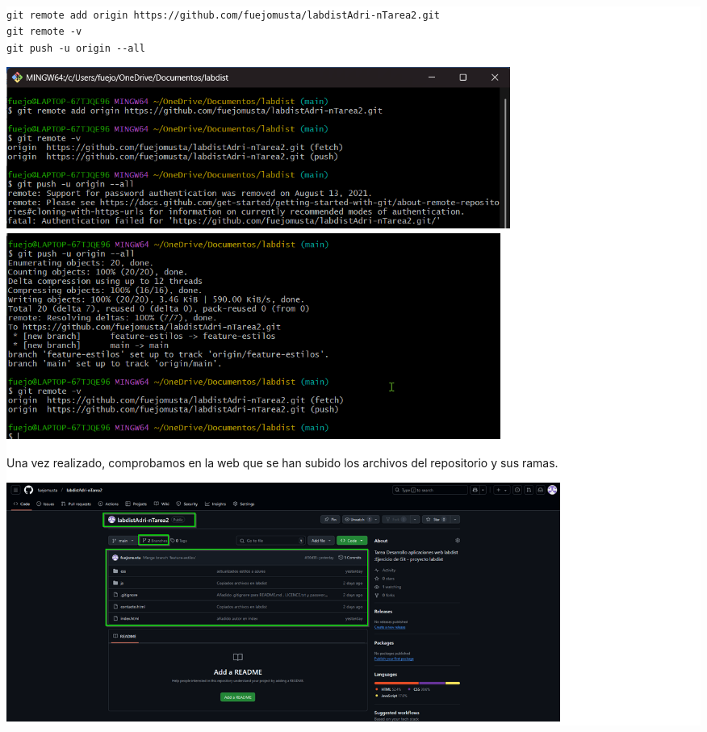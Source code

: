 ```
git remote add origin https://github.com/fuejomusta/labdistAdri-nTarea2.git
git remote -v
git push -u origin --all
```

<img src="./Imagenes/image-20250209135628394.png" alt="image-20250209135628394" style="zoom:67%;" />

<img src="./Imagenes/image-20250209135645898.png" alt="image-20250209135645898" style="zoom:67%;" />

Una vez realizado, comprobamos en la web que se han subido los archivos del repositorio y sus ramas.

<img src="./Imagenes/image-20250209135752600.png" alt="image-20250209135752600" style="zoom:67%;" />